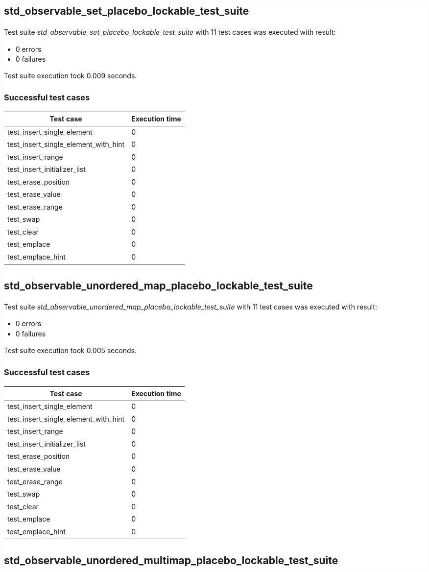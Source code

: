 ## std_observable_set_placebo_lockable_test_suite

Test suite *std_observable_set_placebo_lockable_test_suite* with 11 test cases was executed with result:

* 0 errors
* 0 failures

Test suite execution took 0.009 seconds.

### Successful test cases

Test case|Execution time
-|-
test_insert_single_element | 0
test_insert_single_element_with_hint | 0
test_insert_range | 0
test_insert_initializer_list | 0
test_erase_position | 0
test_erase_value | 0
test_erase_range | 0
test_swap | 0
test_clear | 0
test_emplace | 0
test_emplace_hint | 0

## std_observable_unordered_map_placebo_lockable_test_suite

Test suite *std_observable_unordered_map_placebo_lockable_test_suite* with 11 test cases was executed with result:

* 0 errors
* 0 failures

Test suite execution took 0.005 seconds.

### Successful test cases

Test case|Execution time
-|-
test_insert_single_element | 0
test_insert_single_element_with_hint | 0
test_insert_range | 0
test_insert_initializer_list | 0
test_erase_position | 0
test_erase_value | 0
test_erase_range | 0
test_swap | 0
test_clear | 0
test_emplace | 0
test_emplace_hint | 0

## std_observable_unordered_multimap_placebo_lockable_test_suite
